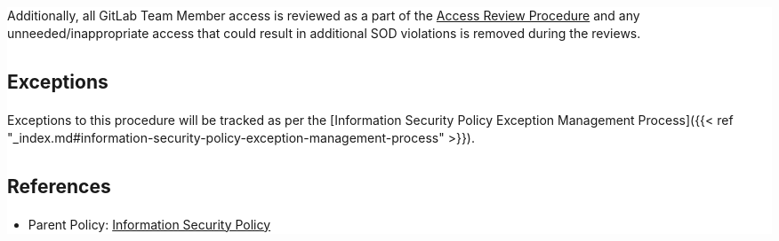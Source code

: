 Additionally, all GitLab Team Member access is reviewed as a part of the [Access Review Procedure](https://handbook.gitlab.com/handbook/security/security-assurance/security-compliance/access-reviews/) and any unneeded/inappropriate access that could result in additional SOD violations is removed during the reviews.

## Exceptions

Exceptions to this procedure will be tracked as per the [Information Security Policy Exception Management Process]({{< ref "_index.md#information-security-policy-exception-management-process" >}}).

## References

- Parent Policy: [Information Security Policy](/handbook/security/)
